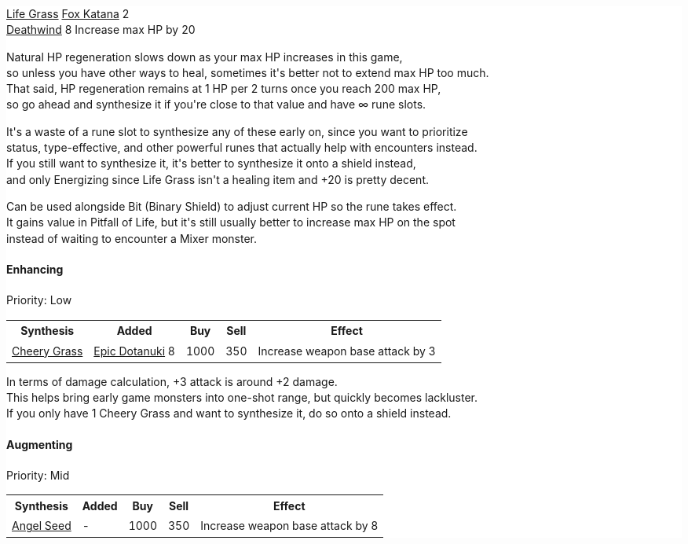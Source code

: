   <tr>
    <td class="highlightLightblue"><a href="/shiren-5/items/grass#life-grass">Life Grass</a></td>
    <td><a href="/shiren-5/items/weapons#fox-kodachi">Fox Katana</a> 2<br/><a href="/shiren-5/items/weapons#breeze-blade">Deathwind</a> 8</td>
    <td>Increase max HP by 20</td>
  </tr>
</table>

Natural HP regeneration slows down as your max HP increases in this game,<br/>so unless you have other ways to heal, sometimes it's better not to extend max HP too much.<br/>That said, HP regeneration remains at 1 HP per 2 turns once you reach 200 max HP,<br/>so go ahead and synthesize it if you're close to that value and have ∞ rune slots.

It's a waste of a rune slot to synthesize any of these early on, since you want to prioritize<br/>status, type-effective, and other powerful runes that actually help with encounters instead.<br/>If you still want to synthesize it, it's better to synthesize it onto a shield instead,<br/>and only Energizing since Life Grass isn't a healing item and +20 is pretty decent.

Can be used alongside Bit (Binary Shield) to adjust current HP so the rune takes effect.<br/>It gains value in Pitfall of Life, but it's still usually better to increase max HP on the spot<br/>instead of waiting to encounter a Mixer monster.

#### Enhancing

Priority: <span class="highlightBlue">Low</span>

<table>
  <tr>
    <th>Synthesis</th>
    <th>Added</th>
    <th>Buy</th>
    <th>Sell</th>
    <th>Effect</th>
  </tr>
  <tr>
    <td class="highlightLightblue"><a href="/shiren-5/items/grass#cheery-grass">Cheery Grass</a></td>
    <td><a href="/shiren-5/items/weapons#dotanuki">Epic Dotanuki</a> 8</td>
    <td>1000</td>
    <td>350</td>
    <td>Increase weapon base attack by 3</td>
  </tr>
</table>

In terms of damage calculation, +3 attack is around +2 damage.<br/>This helps bring early game monsters into one-shot range, but quickly becomes lackluster.<br/>If you only have 1 Cheery Grass and want to synthesize it, do so onto a shield instead.

#### Augmenting

Priority: <span class="highlightYellow">Mid</span>

<table>
  <tr>
    <th>Synthesis</th>
    <th>Added</th>
    <th>Buy</th>
    <th>Sell</th>
    <th>Effect</th>
  </tr>
  <tr>
    <td class="highlightLightblue"><a href="/shiren-5/items/grass#angel-seed">Angel Seed</a></td>
    <td>-</td>
    <td>1000</td>
    <td>350</td>
    <td>Increase weapon base attack by 8</td>
  </tr>
</table>
